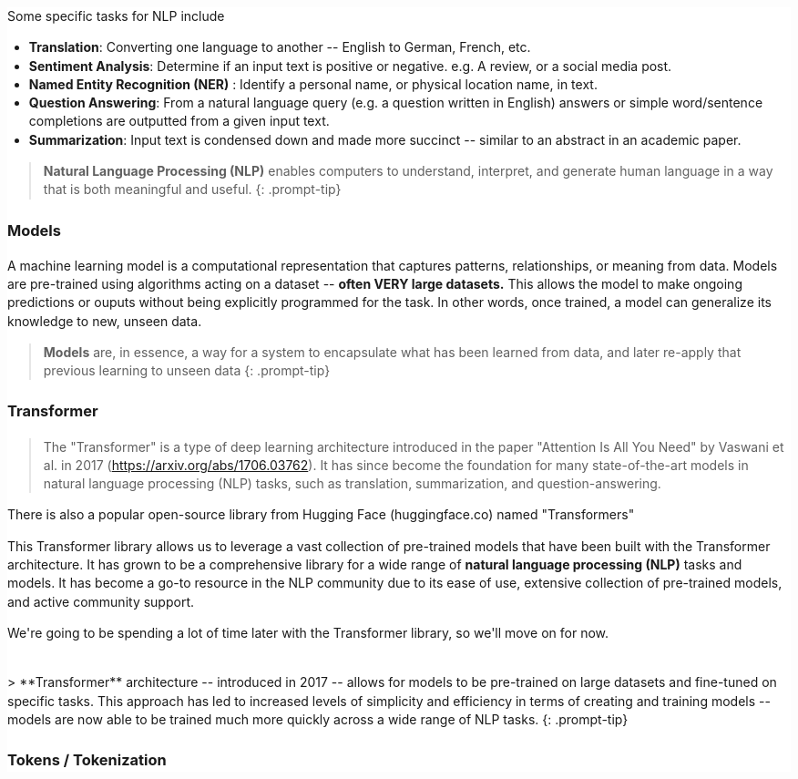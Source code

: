 Some specific tasks for NLP include

* **Translation**: Converting one language to another -- English to German, French, etc.
* **Sentiment Analysis**: Determine if an input text is positive or negative. e.g. A review, or a social media post.
* **Named Entity Recognition (NER)** : Identify a personal name, or physical location name, in text.
* **Question Answering**: From a natural language query (e.g. a question written in English) answers or simple word/sentence completions are outputted from a given input text.
* **Summarization**: Input text is condensed down and made more succinct -- similar to an abstract in an academic paper.

> **Natural Language Processing (NLP)** enables computers to understand, interpret, and generate human language in a way that is both meaningful and useful.
{: .prompt-tip}

### Models

A machine learning model is a computational representation that captures patterns, relationships, or meaning from data. Models are pre-trained using algorithms acting on a dataset -- **often VERY large datasets.** This allows the model to make ongoing predictions or ouputs without being explicitly programmed for the task. In other words, once trained, a model can generalize its knowledge to new, unseen data.

> **Models** are, in essence, a way for a system to encapsulate what has been learned from data, and later re-apply that previous learning to unseen data
{: .prompt-tip}

### Transformer

> The "Transformer" is a type of deep learning architecture introduced in the paper "Attention Is All You Need" by Vaswani et al. in 2017 (https://arxiv.org/abs/1706.03762). It has since become the foundation for many state-of-the-art models in natural language processing (NLP) tasks, such as translation, summarization, and question-answering.

There is also a popular open-source library from Hugging Face (huggingface.co) named "Transformers"

This Transformer library allows us to leverage a vast collection of pre-trained models that have been built with the Transformer architecture.  It has grown to be a comprehensive library for a wide range of **natural language processing (NLP)** tasks and models. It has become a go-to resource in the NLP community due to its ease of use, extensive collection of pre-trained models, and active community support.

We're going to be spending a lot of time later with the Transformer library, so we'll move on for now.

<div>&nbsp;</div>
> **Transformer** architecture -- introduced in 2017 -- allows for models to be pre-trained on large datasets and fine-tuned on specific tasks. This approach has led to increased levels of simplicity and efficiency in terms of creating and training models -- models are now able to be trained much more quickly across a wide range of NLP tasks.
{: .prompt-tip}

### Tokens / Tokenization

